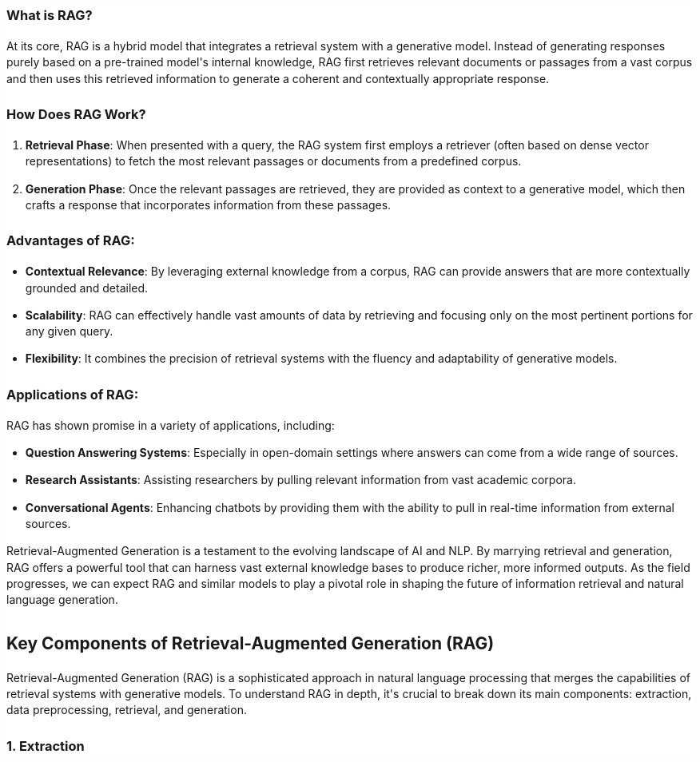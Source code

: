 ### What is RAG?

At its core, RAG is a hybrid model that integrates a retrieval system with a generative model. Instead of generating responses purely based on a pre-trained model's internal knowledge, RAG first retrieves relevant documents or passages from a vast corpus and then uses this retrieved information to generate a coherent and contextually appropriate response.

### How Does RAG Work?

1. **Retrieval Phase**: When presented with a query, the RAG system first employs a retriever (often based on dense vector representations) to fetch the most relevant passages or documents from a predefined corpus.

2. **Generation Phase**: Once the relevant passages are retrieved, they are provided as context to a generative model, which then crafts a response that incorporates information from these passages.

### Advantages of RAG:

- **Contextual Relevance**: By leveraging external knowledge from a corpus, RAG can provide answers that are more contextually grounded and detailed.
  
- **Scalability**: RAG can effectively handle vast amounts of data by retrieving and focusing only on the most pertinent portions for any given query.
  
- **Flexibility**: It combines the precision of retrieval systems with the fluency and adaptability of generative models.

### Applications of RAG:

RAG has shown promise in a variety of applications, including:

- **Question Answering Systems**: Especially in open-domain settings where answers can come from a wide range of sources.
  
- **Research Assistants**: Assisting researchers by pulling relevant information from vast academic corpora.
  
- **Conversational Agents**: Enhancing chatbots by providing them with the ability to pull in real-time information from external sources.

Retrieval-Augmented Generation is a testament to the evolving landscape of AI and NLP. By marrying retrieval and generation, RAG offers a powerful tool that can harness vast external knowledge bases to produce richer, more informed outputs. As the field progresses, we can expect RAG and similar models to play a pivotal role in shaping the future of information retrieval and natural language generation.

## Key Components of Retrieval-Augmented Generation (RAG)

Retrieval-Augmented Generation (RAG) is a sophisticated approach in natural language processing that merges the capabilities of retrieval systems with generative models. To understand RAG in depth, it's crucial to break down its main components: extraction, data preprocessing, retrieval, and generation.

### 1. Extraction
